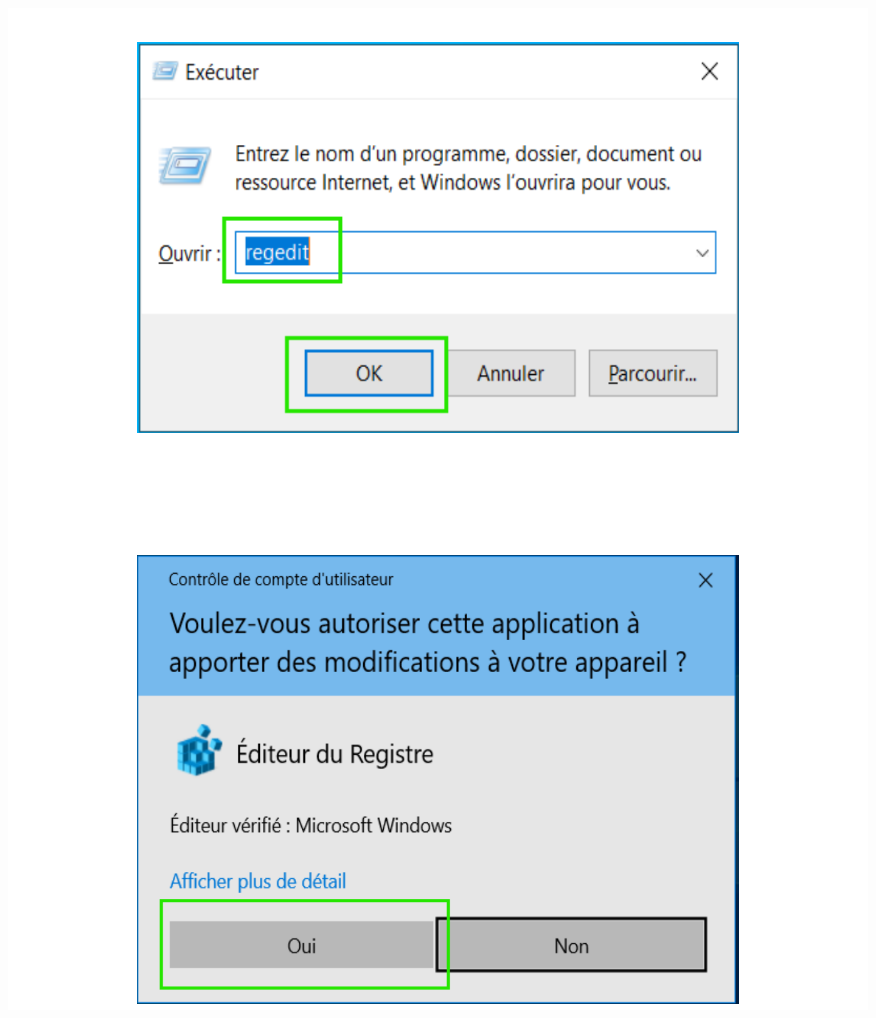 <br><p align="center"><img width="70%" src="https://github.com/WildCodeSchool/TSSR-2411-P1-G3/blob/main/images/securistation/install%20windows%20server%202022%20-%20129.png" alt=""></p>
<br><p align="center"><img width="70%" src="https://github.com/WildCodeSchool/TSSR-2411-P1-G3/blob/main/images/securistation/install%20windows%20server%202022%20-%20129png.png" alt=""></p>
<br><p align="center"><img width="70%" src="https://github.com/WildCodeSchool/TSSR-2411-P1-G3/blob/main/images/securistation/install%20windows%20server%202022%20-%20130.png" alt=""></p>